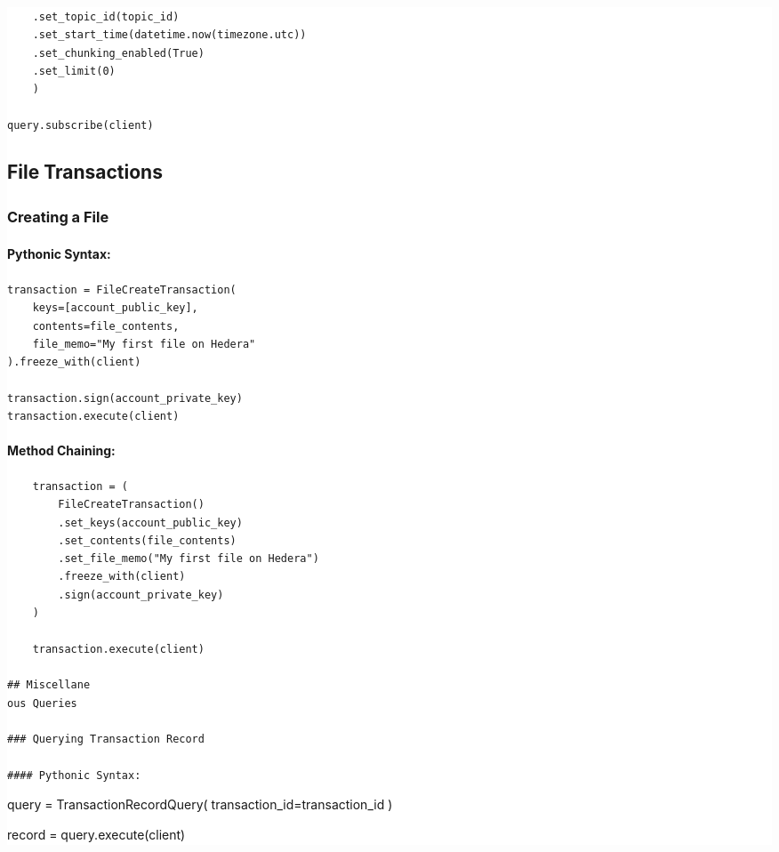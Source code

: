 ```
    .set_topic_id(topic_id) 
    .set_start_time(datetime.now(timezone.utc)) 
    .set_chunking_enabled(True) 
    .set_limit(0) 
    )

query.subscribe(client)
```

## File Transactions

### Creating a File

#### Pythonic Syntax:
```
transaction = FileCreateTransaction(
    keys=[account_public_key],
    contents=file_contents,
    file_memo="My first file on Hedera"
).freeze_with(client)

transaction.sign(account_private_key)
transaction.execute(client)
```

#### Method Chaining:
```
    transaction = (
        FileCreateTransaction()
        .set_keys(account_public_key)
        .set_contents(file_contents)
        .set_file_memo("My first file on Hedera")
        .freeze_with(client)
        .sign(account_private_key)
    )

    transaction.execute(client)

## Miscellane
ous Queries

### Querying Transaction Record

#### Pythonic Syntax:
```
query = TransactionRecordQuery(
    transaction_id=transaction_id
)

record = query.execute(client)
